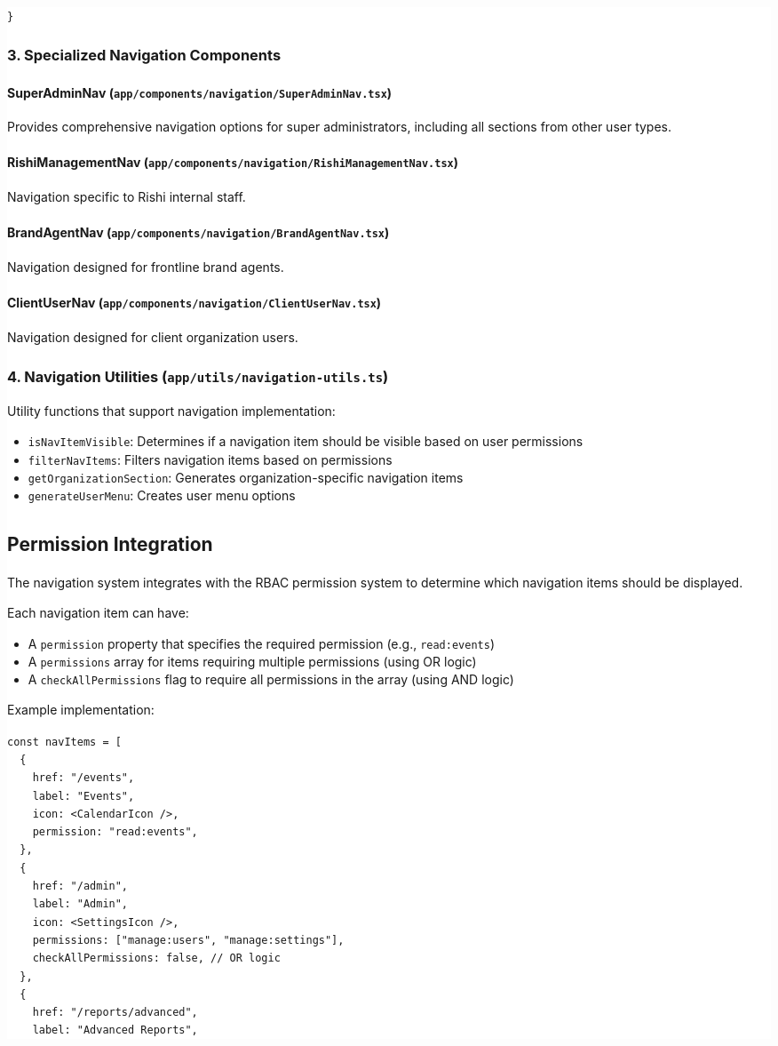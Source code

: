 ```tsx
}
```

### 3. Specialized Navigation Components

#### SuperAdminNav (`app/components/navigation/SuperAdminNav.tsx`)

Provides comprehensive navigation options for super administrators, including all sections from other user types.

#### RishiManagementNav (`app/components/navigation/RishiManagementNav.tsx`)

Navigation specific to Rishi internal staff.

#### BrandAgentNav (`app/components/navigation/BrandAgentNav.tsx`)

Navigation designed for frontline brand agents.

#### ClientUserNav (`app/components/navigation/ClientUserNav.tsx`)

Navigation designed for client organization users.

### 4. Navigation Utilities (`app/utils/navigation-utils.ts`)

Utility functions that support navigation implementation:

- `isNavItemVisible`: Determines if a navigation item should be visible based on user permissions
- `filterNavItems`: Filters navigation items based on permissions
- `getOrganizationSection`: Generates organization-specific navigation items
- `generateUserMenu`: Creates user menu options

## Permission Integration

The navigation system integrates with the RBAC permission system to determine which navigation items should be displayed.

Each navigation item can have:

- A `permission` property that specifies the required permission (e.g., `read:events`)
- A `permissions` array for items requiring multiple permissions (using OR logic)
- A `checkAllPermissions` flag to require all permissions in the array (using AND logic)

Example implementation:

```tsx
const navItems = [
  {
    href: "/events",
    label: "Events",
    icon: <CalendarIcon />,
    permission: "read:events",
  },
  {
    href: "/admin",
    label: "Admin",
    icon: <SettingsIcon />,
    permissions: ["manage:users", "manage:settings"],
    checkAllPermissions: false, // OR logic
  },
  {
    href: "/reports/advanced",
    label: "Advanced Reports",
```
